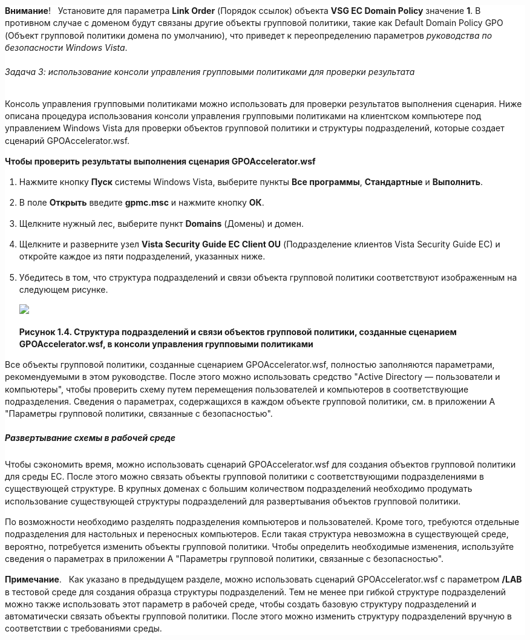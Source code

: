 **Внимание**!   Установите для параметра **Link Order** (Порядок ссылок) объекта **VSG EC Domain Policy** значение **1**. В противном случае с доменом будут связаны другие объекты групповой политики, такие как Default Domain Policy GPO (Объект групповой политики домена по умолчанию), что приведет к переопределению параметров *руководства по безопасности Windows Vista*.

###### Задача 3: использование консоли управления групповыми политиками для проверки результата

Консоль управления групповыми политиками можно использовать для проверки результатов выполнения сценария. Ниже описана процедура использования консоли управления групповыми политиками на клиентском компьютере под управлением Windows Vista для проверки объектов групповой политики и структуры подразделений, которые создает сценарий GPOAccelerator.wsf.

**Чтобы проверить результаты выполнения сценария GPOAccelerator.wsf**

1.  Нажмите кнопку **Пуск** системы Windows Vista, выберите пункты **Все программы**, **Стандартные** и **Выполнить**.

2.  В поле **Открыть** введите **gpmc.msc** и нажмите кнопку **ОК**.

3.  Щелкните нужный лес, выберите пункт **Domains** (Домены) и домен.

4.  Щелкните и разверните узел **Vista Security Guide EC Client OU** (Подразделение клиентов Vista Security Guide EC) и откройте каждое из пяти подразделений, указанных ниже.

5.  Убедитесь в том, что структура подразделений и связи объекта групповой политики соответствуют изображенным на следующем рисунке.

    ![](images/Bb629421.VSGF0104(ru-ru,MSDN.10).gif)

    **Рисунок 1.4. Структура подразделений и связи объектов групповой политики, созданные сценарием GPOAccelerator.wsf, в консоли управления групповыми политиками**

Все объекты групповой политики, созданные сценарием GPOAccelerator.wsf, полностью заполняются параметрами, рекомендуемыми в этом руководстве. После этого можно использовать средство "Active Directory — пользователи и компьютеры", чтобы проверить схему путем перемещения пользователей и компьютеров в соответствующие подразделения. Сведения о параметрах, содержащихся в каждом объекте групповой политики, см. в приложении A "Параметры групповой политики, связанные с безопасностью".

##### Развертывание схемы в рабочей среде

Чтобы сэкономить время, можно использовать сценарий GPOAccelerator.wsf для создания объектов групповой политики для среды EC. После этого можно связать объекты групповой политики с соответствующими подразделениями в существующей структуре. В крупных доменах с большим количеством подразделений необходимо продумать использование существующей структуры подразделений для развертывания объектов групповой политики.

По возможности необходимо разделять подразделения компьютеров и пользователей. Кроме того, требуются отдельные подразделения для настольных и переносных компьютеров. Если такая структура невозможна в существующей среде, вероятно, потребуется изменить объекты групповой политики. Чтобы определить необходимые изменения, используйте сведения о параметрах в приложении A "Параметры групповой политики, связанные с безопасностью".

**Примечание**.   Как указано в предыдущем разделе, можно использовать сценарий GPOAccelerator.wsf с
параметром **/LAB** в тестовой среде для создания образца структуры подразделений. Тем не менее при гибкой структуре подразделений можно также использовать этот параметр в рабочей среде, чтобы создать базовую структуру подразделений и автоматически связать объекты групповой политики. После этого можно изменить структуру подразделений вручную в соответствии с требованиями среды.
